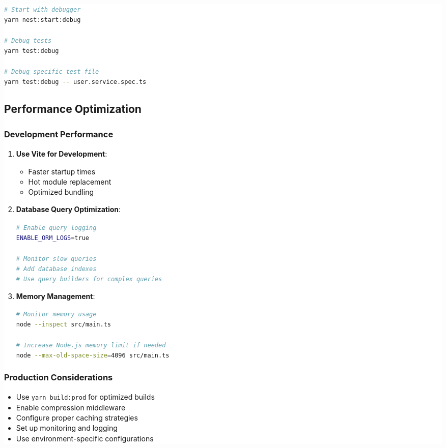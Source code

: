 ```bash
# Start with debugger
yarn nest:start:debug

# Debug tests
yarn test:debug

# Debug specific test file
yarn test:debug -- user.service.spec.ts
```

## Performance Optimization

### Development Performance

1. **Use Vite for Development**:
   - Faster startup times
   - Hot module replacement
   - Optimized bundling

2. **Database Query Optimization**:
   ```bash
   # Enable query logging
   ENABLE_ORM_LOGS=true

   # Monitor slow queries
   # Add database indexes
   # Use query builders for complex queries
   ```

3. **Memory Management**:
   ```bash
   # Monitor memory usage
   node --inspect src/main.ts

   # Increase Node.js memory limit if needed
   node --max-old-space-size=4096 src/main.ts
   ```

### Production Considerations

- Use `yarn build:prod` for optimized builds
- Enable compression middleware
- Configure proper caching strategies
- Set up monitoring and logging
- Use environment-specific configurations
